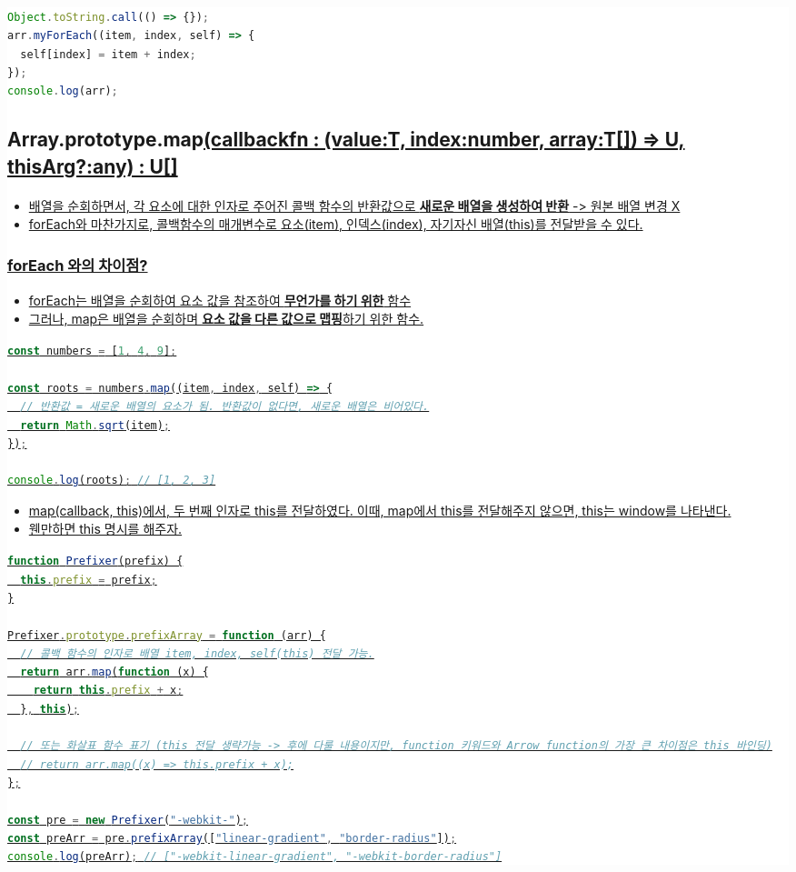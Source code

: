```js
Object.toString.call(() => {});
arr.myForEach((item, index, self) => {
  self[index] = item + index;
});
console.log(arr);
```

## Array.prototype.map<U>(callbackfn : (value:T, index:number, array:T[]) => U, thisArg?:any) : U[]

- 배열을 순회하면서, 각 요소에 대한 인자로 주어진 콜백 함수의 반환값으로 **새로운 배열을 생성하여 반환**
  -> 원본 배열 변경 X
- forEach와 마찬가지로, 콜백함수의 매개변수로 요소(item), 인덱스(index), 자기자신 배열(this)를 전달받을 수 있다.

### forEach 와의 차이점?

- forEach는 배열을 순회하여 요소 값을 참조하여 **무언가를 하기 위한** 함수
- 그러나, map은 배열을 순회하며 **요소 값을 다른 값으로 맵핑**하기 위한 함수.

```js
const numbers = [1, 4, 9];

const roots = numbers.map((item, index, self) => {
  // 반환값 = 새로운 배열의 요소가 됨. 반환값이 없다면, 새로운 배열은 비어있다.
  return Math.sqrt(item);
});

console.log(roots); // [1, 2, 3]
```

- map(callback, this)에서, 두 번째 인자로 this를 전달하였다. 이때, map에서 this를 전달해주지 않으면, this는 window를 나타낸다.
- 웬만하면 this 명시를 해주자.

```js
function Prefixer(prefix) {
  this.prefix = prefix;
}

Prefixer.prototype.prefixArray = function (arr) {
  // 콜백 함수의 인자로 배열 item, index, self(this) 전달 가능.
  return arr.map(function (x) {
    return this.prefix + x;
  }, this);

  // 또는 화살표 함수 표기 (this 전달 생략가능 -> 후에 다룰 내용이지만, function 키워드와 Arrow function의 가장 큰 차이점은 this 바인딩)
  // return arr.map((x) => this.prefix + x);
};

const pre = new Prefixer("-webkit-");
const preArr = pre.prefixArray(["linear-gradient", "border-radius"]);
console.log(preArr); // ["-webkit-linear-gradient", "-webkit-border-radius"]
```
